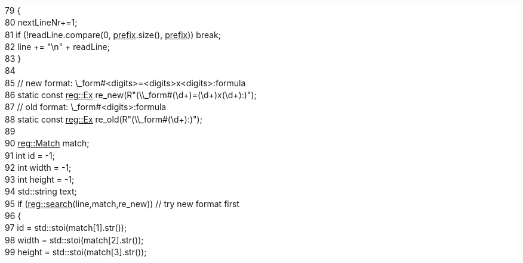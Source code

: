 <div class="doxyCodeLine"><span class="doxyLineNumber">79</span><span class="doxyLineContent"><span class="doxyHighlight">      {</span></span></div>
<div class="doxyCodeLine"><span class="doxyLineNumber">80</span><span class="doxyLineContent"><span class="doxyHighlight">        nextLineNr+=1;</span></span></div>
<div class="doxyCodeLine"><span class="doxyLineNumber">81</span><span class="doxyLineContent"><span class="doxyHighlight">        </span><span class="doxyHighlightKeywordFlow">if</span><span class="doxyHighlight"> (!readLine.compare(0, <a href="/web-doxygen/docs/api/files/src/anchor-cpp/#a85ba602a660bdb3bbeb43cc600de3008">prefix</a>.size(), <a href="/web-doxygen/docs/api/files/src/anchor-cpp/#a85ba602a660bdb3bbeb43cc600de3008">prefix</a>)) </span><span class="doxyHighlightKeywordFlow">break</span><span class="doxyHighlight">;</span></span></div>
<div class="doxyCodeLine"><span class="doxyLineNumber">82</span><span class="doxyLineContent"><span class="doxyHighlight">        line += </span><span class="doxyHighlightStringLiteral">"\n"</span><span class="doxyHighlight"> + readLine;</span></span></div>
<div class="doxyCodeLine"><span class="doxyLineNumber">83</span><span class="doxyLineContent"><span class="doxyHighlight">      }</span></span></div>
<div class="doxyCodeLine"><span class="doxyLineNumber">84</span></div>
<div class="doxyCodeLine"><span class="doxyLineNumber">85</span><span class="doxyLineContent"><span class="doxyHighlight">      </span><span class="doxyHighlightComment">// new format: \_form#&lt;digits&gt;=&lt;digits&gt;x&lt;digits&gt;:formula</span></span></div>
<div class="doxyCodeLine"><span class="doxyLineNumber">86</span><span class="doxyLineContent"><span class="doxyHighlight">      </span><span class="doxyHighlightKeyword">static</span><span class="doxyHighlight"> </span><span class="doxyHighlightKeyword">const</span><span class="doxyHighlight"> <a href="/web-doxygen/docs/api/classes/reg/ex">reg::Ex</a> re_new(R</span><span class="doxyHighlightStringLiteral">"(\\_form#(\d+)=(\d+)x(\d+):)");</span></span></div>
<div class="doxyCodeLine"><span class="doxyLineNumber">87</span><span class="doxyLineContent"><span class="doxyHighlightStringLiteral">      </span><span class="doxyHighlightComment">// old format: \_form#&lt;digits&gt;:formula</span></span></div>
<div class="doxyCodeLine"><span class="doxyLineNumber">88</span><span class="doxyLineContent"><span class="doxyHighlight">      </span><span class="doxyHighlightKeyword">static</span><span class="doxyHighlight"> </span><span class="doxyHighlightKeyword">const</span><span class="doxyHighlight"> <a href="/web-doxygen/docs/api/classes/reg/ex">reg::Ex</a> re_old(R</span><span class="doxyHighlightStringLiteral">"(\\_form#(\d+):)");</span></span></div>
<div class="doxyCodeLine"><span class="doxyLineNumber">89</span></div>
<div class="doxyCodeLine"><span class="doxyLineNumber">90</span><span class="doxyLineContent"><span class="doxyHighlightStringLiteral">      <a href="/web-doxygen/docs/api/classes/reg/match">reg::Match</a> match;</span></span></div>
<div class="doxyCodeLine"><span class="doxyLineNumber">91</span><span class="doxyLineContent"><span class="doxyHighlightStringLiteral">      </span><span class="doxyHighlightKeywordType">int</span><span class="doxyHighlight"> </span><span class="doxyHighlightKeywordType">id</span><span class="doxyHighlight">     = -1;</span></span></div>
<div class="doxyCodeLine"><span class="doxyLineNumber">92</span><span class="doxyLineContent"><span class="doxyHighlight">      </span><span class="doxyHighlightKeywordType">int</span><span class="doxyHighlight"> width  = -1;</span></span></div>
<div class="doxyCodeLine"><span class="doxyLineNumber">93</span><span class="doxyLineContent"><span class="doxyHighlight">      </span><span class="doxyHighlightKeywordType">int</span><span class="doxyHighlight"> height = -1;</span></span></div>
<div class="doxyCodeLine"><span class="doxyLineNumber">94</span><span class="doxyLineContent"><span class="doxyHighlight">      std::string text;</span></span></div>
<div class="doxyCodeLine"><span class="doxyLineNumber">95</span><span class="doxyLineContent"><span class="doxyHighlight">      </span><span class="doxyHighlightKeywordFlow">if</span><span class="doxyHighlight"> (<a href="/web-doxygen/docs/api/namespaces/reg/#a168f937e54607f4cf5597fa8e5aabcb7">reg::search</a>(line,match,re_new)) </span><span class="doxyHighlightComment">// try new format first</span></span></div>
<div class="doxyCodeLine"><span class="doxyLineNumber">96</span><span class="doxyLineContent"><span class="doxyHighlight">      {</span></span></div>
<div class="doxyCodeLine"><span class="doxyLineNumber">97</span><span class="doxyLineContent"><span class="doxyHighlight">        </span><span class="doxyHighlightKeywordType">id</span><span class="doxyHighlight">     = std::stoi(match[1].str());</span></span></div>
<div class="doxyCodeLine"><span class="doxyLineNumber">98</span><span class="doxyLineContent"><span class="doxyHighlight">        width  = std::stoi(match[2].str());</span></span></div>
<div class="doxyCodeLine"><span class="doxyLineNumber">99</span><span class="doxyLineContent"><span class="doxyHighlight">        height = std::stoi(match[3].str());</span></span></div>